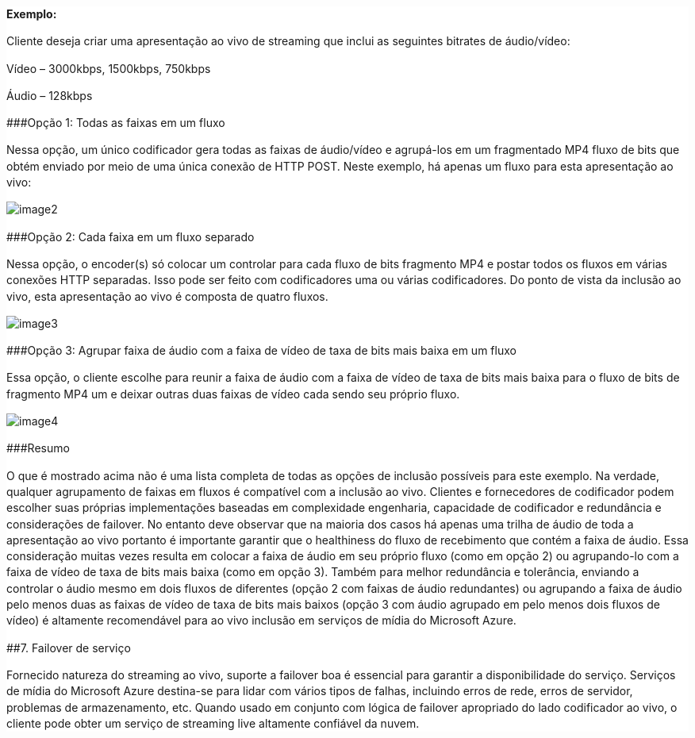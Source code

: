 **Exemplo:** 

Cliente deseja criar uma apresentação ao vivo de streaming que inclui as seguintes bitrates de áudio/vídeo:

Vídeo – 3000kbps, 1500kbps, 750kbps

Áudio – 128kbps

###<a name="option-1-all-tracks-in-one-stream"></a>Opção 1: Todas as faixas em um fluxo

Nessa opção, um único codificador gera todas as faixas de áudio/vídeo e agrupá-los em um fragmentado MP4 fluxo de bits que obtém enviado por meio de uma única conexão de HTTP POST. Neste exemplo, há apenas um fluxo para esta apresentação ao vivo:

![image2][image2]

###<a name="option-2-each-track-in-a-separate-stream"></a>Opção 2: Cada faixa em um fluxo separado

Nessa opção, o encoder(s) só colocar um controlar para cada fluxo de bits fragmento MP4 e postar todos os fluxos em várias conexões HTTP separadas. Isso pode ser feito com codificadores uma ou várias codificadores. Do ponto de vista da inclusão ao vivo, esta apresentação ao vivo é composta de quatro fluxos.

![image3][image3]

###<a name="option-3-bundle-audio-track-with-the-lowest-bitrate-video-track-into-one-stream"></a>Opção 3: Agrupar faixa de áudio com a faixa de vídeo de taxa de bits mais baixa em um fluxo

Essa opção, o cliente escolhe para reunir a faixa de áudio com a faixa de vídeo de taxa de bits mais baixa para o fluxo de bits de fragmento MP4 um e deixar outras duas faixas de vídeo cada sendo seu próprio fluxo. 


![image4][image4]


###<a name="summary"></a>Resumo

O que é mostrado acima não é uma lista completa de todas as opções de inclusão possíveis para este exemplo. Na verdade, qualquer agrupamento de faixas em fluxos é compatível com a inclusão ao vivo. Clientes e fornecedores de codificador podem escolher suas próprias implementações baseadas em complexidade engenharia, capacidade de codificador e redundância e considerações de failover. No entanto deve observar que na maioria dos casos há apenas uma trilha de áudio de toda a apresentação ao vivo portanto é importante garantir que o healthiness do fluxo de recebimento que contém a faixa de áudio. Essa consideração muitas vezes resulta em colocar a faixa de áudio em seu próprio fluxo (como em opção 2) ou agrupando-lo com a faixa de vídeo de taxa de bits mais baixa (como em opção 3). Também para melhor redundância e tolerância, enviando a controlar o áudio mesmo em dois fluxos de diferentes (opção 2 com faixas de áudio redundantes) ou agrupando a faixa de áudio pelo menos duas as faixas de vídeo de taxa de bits mais baixos (opção 3 com áudio agrupado em pelo menos dois fluxos de vídeo) é altamente recomendável para ao vivo inclusão em serviços de mídia do Microsoft Azure.

##<a name="7-service-failover"></a>7. Failover de serviço 

Fornecido natureza do streaming ao vivo, suporte a failover boa é essencial para garantir a disponibilidade do serviço. Serviços de mídia do Microsoft Azure destina-se para lidar com vários tipos de falhas, incluindo erros de rede, erros de servidor, problemas de armazenamento, etc. Quando usado em conjunto com lógica de failover apropriado do lado codificador ao vivo, o cliente pode obter um serviço de streaming live altamente confiável da nuvem.


[image1]: ./media/media-services-fmp4-live-ingest-overview/media-services-image1.png
[image2]: ./media/media-services-fmp4-live-ingest-overview/media-services-image2.png
[image3]: ./media/media-services-fmp4-live-ingest-overview/media-services-image3.png
[image4]: ./media/media-services-fmp4-live-ingest-overview/media-services-image4.png
[image5]: ./media/media-services-fmp4-live-ingest-overview/media-services-image5.png
[image6]: ./media/media-services-fmp4-live-ingest-overview/media-services-image6.png
[image7]: ./media/media-services-fmp4-live-ingest-overview/media-services-image7.png